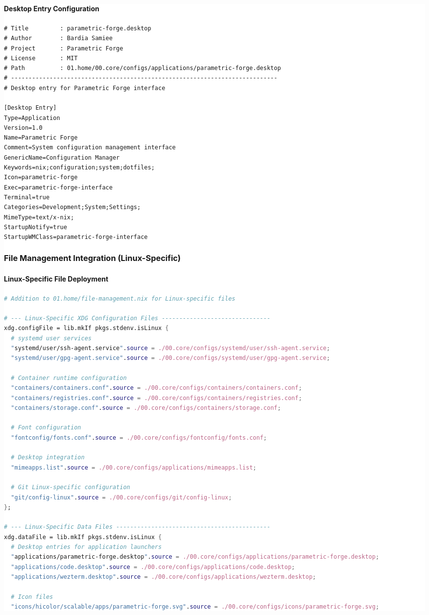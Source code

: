 #### Desktop Entry Configuration
```desktop
# Title         : parametric-forge.desktop
# Author        : Bardia Samiee
# Project       : Parametric Forge
# License       : MIT
# Path          : 01.home/00.core/configs/applications/parametric-forge.desktop
# ----------------------------------------------------------------------------
# Desktop entry for Parametric Forge interface

[Desktop Entry]
Type=Application
Version=1.0
Name=Parametric Forge
Comment=System configuration management interface
GenericName=Configuration Manager
Keywords=nix;configuration;system;dotfiles;
Icon=parametric-forge
Exec=parametric-forge-interface
Terminal=true
Categories=Development;System;Settings;
MimeType=text/x-nix;
StartupNotify=true
StartupWMClass=parametric-forge-interface
```

### File Management Integration (Linux-Specific)

#### Linux-Specific File Deployment
```nix
# Addition to 01.home/file-management.nix for Linux-specific files

# --- Linux-Specific XDG Configuration Files -------------------------------
xdg.configFile = lib.mkIf pkgs.stdenv.isLinux {
  # systemd user services
  "systemd/user/ssh-agent.service".source = ./00.core/configs/systemd/user/ssh-agent.service;
  "systemd/user/gpg-agent.service".source = ./00.core/configs/systemd/user/gpg-agent.service;
  
  # Container runtime configuration
  "containers/containers.conf".source = ./00.core/configs/containers/containers.conf;
  "containers/registries.conf".source = ./00.core/configs/containers/registries.conf;
  "containers/storage.conf".source = ./00.core/configs/containers/storage.conf;
  
  # Font configuration
  "fontconfig/fonts.conf".source = ./00.core/configs/fontconfig/fonts.conf;
  
  # Desktop integration
  "mimeapps.list".source = ./00.core/configs/applications/mimeapps.list;
  
  # Git Linux-specific configuration
  "git/config-linux".source = ./00.core/configs/git/config-linux;
};

# --- Linux-Specific Data Files --------------------------------------------
xdg.dataFile = lib.mkIf pkgs.stdenv.isLinux {
  # Desktop entries for application launchers
  "applications/parametric-forge.desktop".source = ./00.core/configs/applications/parametric-forge.desktop;
  "applications/code.desktop".source = ./00.core/configs/applications/code.desktop;
  "applications/wezterm.desktop".source = ./00.core/configs/applications/wezterm.desktop;
  
  # Icon files
  "icons/hicolor/scalable/apps/parametric-forge.svg".source = ./00.core/configs/icons/parametric-forge.svg;
```